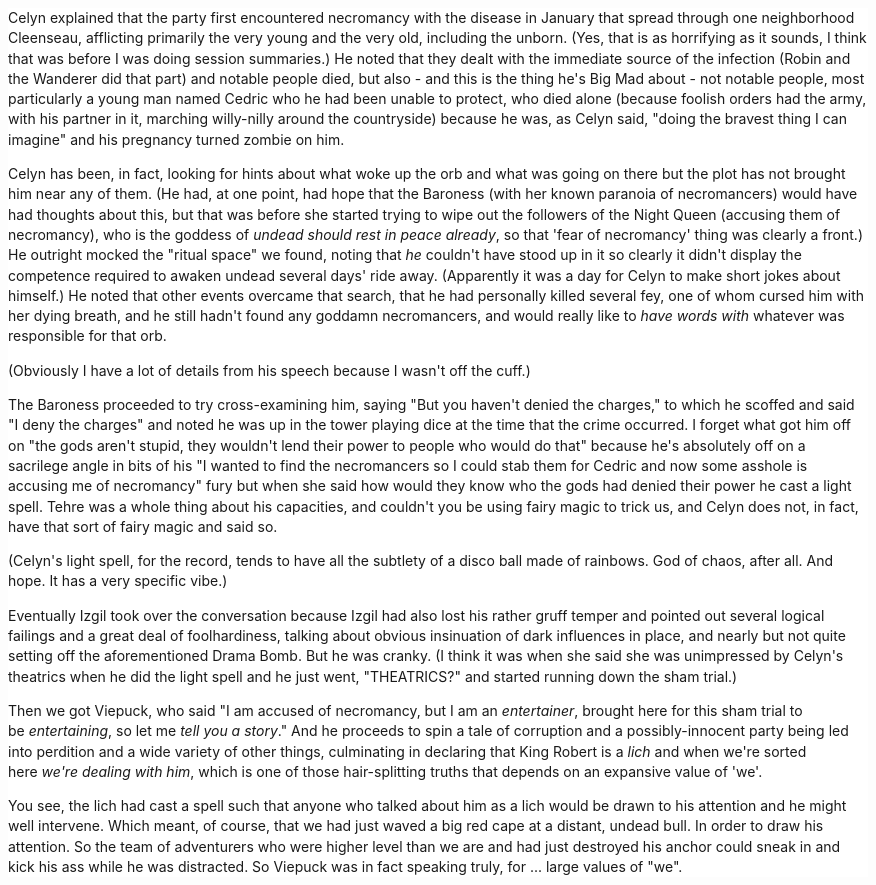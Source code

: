 Celyn explained that the party first encountered necromancy with the disease in January that spread through one neighborhood Cleenseau, afflicting primarily the very young and the very old, including the unborn. (Yes, that is as horrifying as it sounds, I think that was before I was doing session summaries.) He noted that they dealt with the immediate source of the infection (Robin and the Wanderer did that part) and notable people died, but also - and this is the thing he's Big Mad about - not notable people, most particularly a young man named Cedric who he had been unable to protect, who died alone (because foolish orders had the army, with his partner in it, marching willy-nilly around the countryside) because he was, as Celyn said, "doing the bravest thing I can imagine" and his pregnancy turned zombie on him.  
  
Celyn has been, in fact, looking for hints about what woke up the orb and what was going on there but the plot has not brought him near any of them. (He had, at one point, had hope that the Baroness (with her known paranoia of necromancers) would have had thoughts about this, but that was before she started trying to wipe out the followers of the Night Queen (accusing them of necromancy), who is the goddess of _undead should rest in peace already_, so that 'fear of necromancy' thing was clearly a front.) He outright mocked the "ritual space" we found, noting that _he_ couldn't have stood up in it so clearly it didn't display the competence required to awaken undead several days' ride away. (Apparently it was a day for Celyn to make short jokes about himself.) He noted that other events overcame that search, that he had personally killed several fey, one of whom cursed him with her dying breath, and he still hadn't found any goddamn necromancers, and would really like to _have words with_ whatever was responsible for that orb.  
  
(Obviously I have a lot of details from his speech because I wasn't off the cuff.)  
  
The Baroness proceeded to try cross-examining him, saying "But you haven't denied the charges," to which he scoffed and said "I deny the charges" and noted he was up in the tower playing dice at the time that the crime occurred. I forget what got him off on "the gods aren't stupid, they wouldn't lend their power to people who would do that" because he's absolutely off on a sacrilege angle in bits of his "I wanted to find the necromancers so I could stab them for Cedric and now some asshole is accusing me of necromancy" fury but when she said how would they know who the gods had denied their power he cast a light spell. Tehre was a whole thing about his capacities, and couldn't you be using fairy magic to trick us, and Celyn does not, in fact, have that sort of fairy magic and said so.  
  
(Celyn's light spell, for the record, tends to have all the subtlety of a disco ball made of rainbows. God of chaos, after all. And hope. It has a very specific vibe.)  
  
Eventually Izgil took over the conversation because Izgil had also lost his rather gruff temper and pointed out several logical failings and a great deal of foolhardiness, talking about obvious insinuation of dark influences in place, and nearly but not quite setting off the aforementioned Drama Bomb. But he was cranky. (I think it was when she said she was unimpressed by Celyn's theatrics when he did the light spell and he just went, "THEATRICS?" and started running down the sham trial.)  
  
Then we got Viepuck, who said "I am accused of necromancy, but I am an _entertainer_, brought here for this sham trial to be _entertaining_, so let me _tell you a story_." And he proceeds to spin a tale of corruption and a possibly-innocent party being led into perdition and a wide variety of other things, culminating in declaring that King Robert is a _lich_ and when we're sorted here _we're dealing with him_, which is one of those hair-splitting truths that depends on an expansive value of 'we'.  
  
You see, the lich had cast a spell such that anyone who talked about him as a lich would be drawn to his attention and he might well intervene. Which meant, of course, that we had just waved a big red cape at a distant, undead bull. In order to draw his attention. So the team of adventurers who were higher level than we are and had just destroyed his anchor could sneak in and kick his ass while he was distracted. So Viepuck was in fact speaking truly, for ... large values of "we".  
  